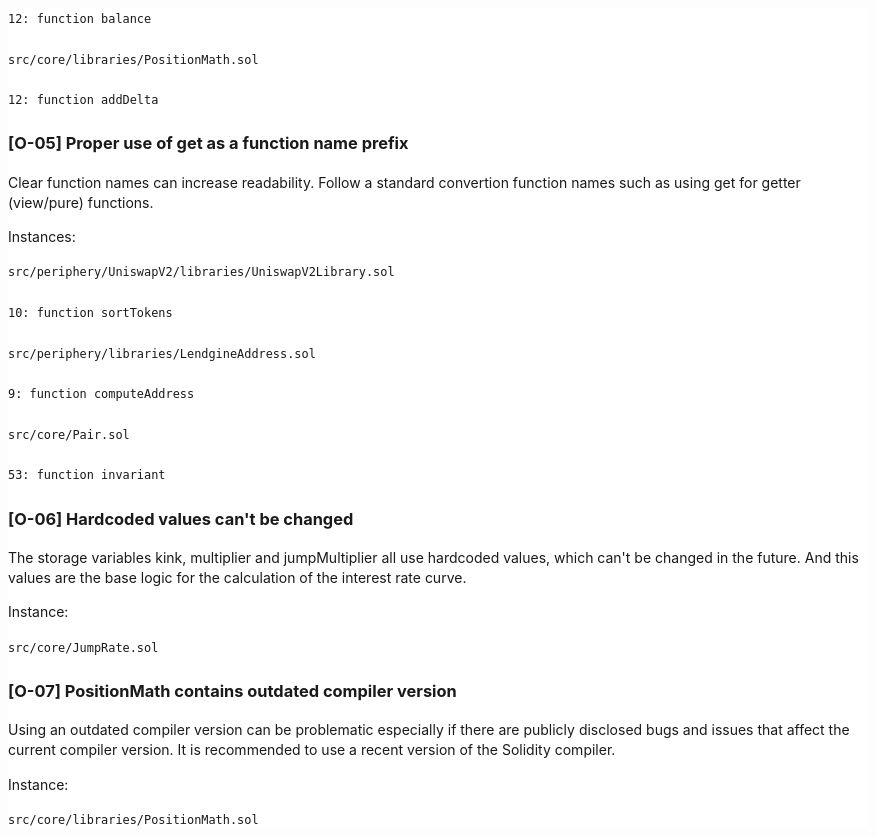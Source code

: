 ```solidity
12: function balance

src/core/libraries/PositionMath.sol

12: function addDelta
```

### [O-05] Proper use of get as a function name prefix
Clear function names can increase readability. Follow a standard convertion function names such as using get for getter (view/pure) functions.

Instances:
```solidity
src/periphery/UniswapV2/libraries/UniswapV2Library.sol

10: function sortTokens

src/periphery/libraries/LendgineAddress.sol

9: function computeAddress

src/core/Pair.sol

53: function invariant
```

### [O-06] Hardcoded values can't be changed
The storage variables kink, multiplier and jumpMultiplier all use hardcoded values, which can't be changed in the future.
And this values are the base logic for the calculation of the interest rate curve.

Instance:
```solidity
src/core/JumpRate.sol
```

### [O-07] PositionMath contains outdated compiler version
Using an outdated compiler version can be problematic especially if there are publicly disclosed bugs and issues that affect the current compiler version. It is recommended to use a recent version of the Solidity compiler.

Instance:
```solidity
src/core/libraries/PositionMath.sol
```

